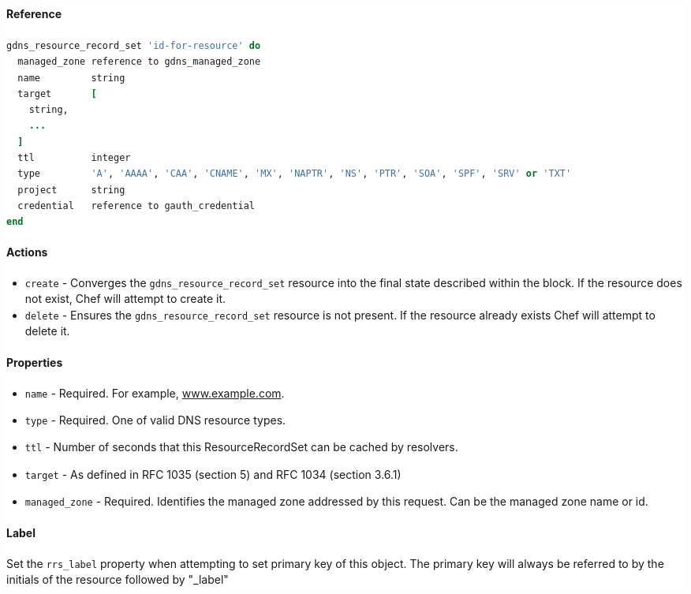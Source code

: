 #### Reference

```ruby
gdns_resource_record_set 'id-for-resource' do
  managed_zone reference to gdns_managed_zone
  name         string
  target       [
    string,
    ...
  ]
  ttl          integer
  type         'A', 'AAAA', 'CAA', 'CNAME', 'MX', 'NAPTR', 'NS', 'PTR', 'SOA', 'SPF', 'SRV' or 'TXT'
  project      string
  credential   reference to gauth_credential
end
```

#### Actions

* `create` -
  Converges the `gdns_resource_record_set` resource into the final
  state described within the block. If the resource does not exist, Chef will
  attempt to create it.
* `delete` -
  Ensures the `gdns_resource_record_set` resource is not present.
  If the resource already exists Chef will attempt to delete it.

#### Properties

* `name` -
  Required. For example, www.example.com.

* `type` -
  Required. One of valid DNS resource types.

* `ttl` -
  Number of seconds that this ResourceRecordSet can be cached by
  resolvers.

* `target` -
  As defined in RFC 1035 (section 5) and RFC 1034 (section 3.6.1)

* `managed_zone` -
  Required. Identifies the managed zone addressed by this request.
  Can be the managed zone name or id.

#### Label
Set the `rrs_label` property when attempting to set primary key
of this object. The primary key will always be referred to by the initials of
the resource followed by "_label"

[google-gauth]: https://supermarket.chef.io/cookbooks/google-gauth
